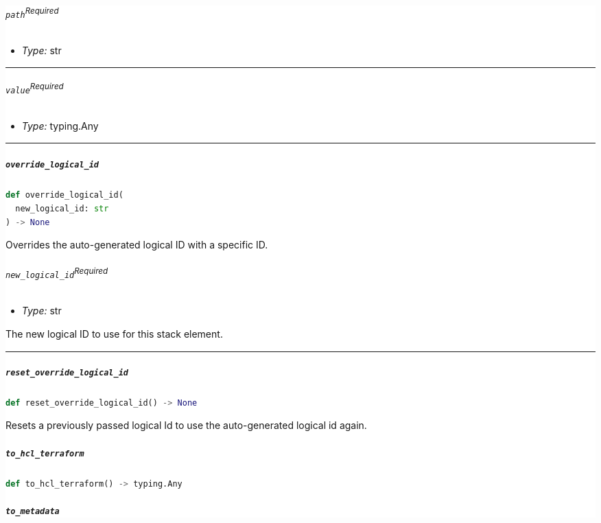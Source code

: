 ###### `path`<sup>Required</sup> <a name="path" id="@cdktf/provider-googleworkspace.provider.GoogleworkspaceProvider.addOverride.parameter.path"></a>

- *Type:* str

---

###### `value`<sup>Required</sup> <a name="value" id="@cdktf/provider-googleworkspace.provider.GoogleworkspaceProvider.addOverride.parameter.value"></a>

- *Type:* typing.Any

---

##### `override_logical_id` <a name="override_logical_id" id="@cdktf/provider-googleworkspace.provider.GoogleworkspaceProvider.overrideLogicalId"></a>

```python
def override_logical_id(
  new_logical_id: str
) -> None
```

Overrides the auto-generated logical ID with a specific ID.

###### `new_logical_id`<sup>Required</sup> <a name="new_logical_id" id="@cdktf/provider-googleworkspace.provider.GoogleworkspaceProvider.overrideLogicalId.parameter.newLogicalId"></a>

- *Type:* str

The new logical ID to use for this stack element.

---

##### `reset_override_logical_id` <a name="reset_override_logical_id" id="@cdktf/provider-googleworkspace.provider.GoogleworkspaceProvider.resetOverrideLogicalId"></a>

```python
def reset_override_logical_id() -> None
```

Resets a previously passed logical Id to use the auto-generated logical id again.

##### `to_hcl_terraform` <a name="to_hcl_terraform" id="@cdktf/provider-googleworkspace.provider.GoogleworkspaceProvider.toHclTerraform"></a>

```python
def to_hcl_terraform() -> typing.Any
```

##### `to_metadata` <a name="to_metadata" id="@cdktf/provider-googleworkspace.provider.GoogleworkspaceProvider.toMetadata"></a>
